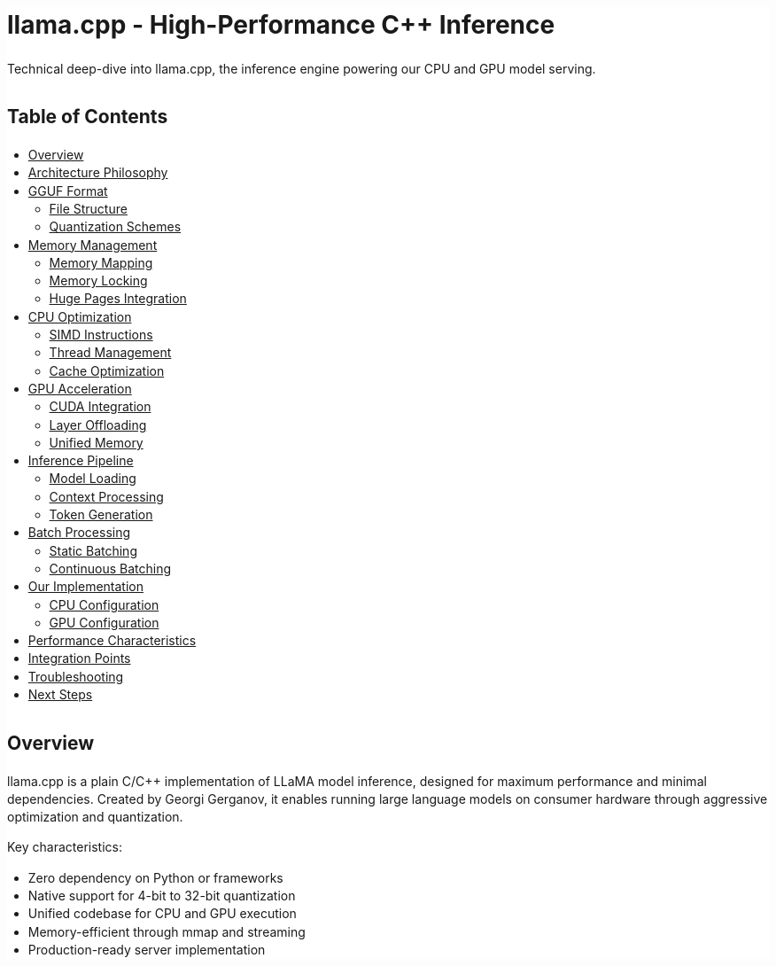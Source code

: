 # llama.cpp - High-Performance C++ Inference

Technical deep-dive into llama.cpp, the inference engine powering our CPU and GPU model serving.

## Table of Contents

- [Overview](#overview)
- [Architecture Philosophy](#architecture-philosophy)
- [GGUF Format](#gguf-format)
  - [File Structure](#file-structure)
  - [Quantization Schemes](#quantization-schemes)
- [Memory Management](#memory-management)
  - [Memory Mapping](#memory-mapping)
  - [Memory Locking](#memory-locking)
  - [Huge Pages Integration](#huge-pages-integration)
- [CPU Optimization](#cpu-optimization)
  - [SIMD Instructions](#simd-instructions)
  - [Thread Management](#thread-management)
  - [Cache Optimization](#cache-optimization)
- [GPU Acceleration](#gpu-acceleration)
  - [CUDA Integration](#cuda-integration)
  - [Layer Offloading](#layer-offloading)
  - [Unified Memory](#unified-memory)
- [Inference Pipeline](#inference-pipeline)
  - [Model Loading](#model-loading)
  - [Context Processing](#context-processing)
  - [Token Generation](#token-generation)
- [Batch Processing](#batch-processing)
  - [Static Batching](#static-batching)
  - [Continuous Batching](#continuous-batching)
- [Our Implementation](#our-implementation)
  - [CPU Configuration](#cpu-configuration)
  - [GPU Configuration](#gpu-configuration)
- [Performance Characteristics](#performance-characteristics)
- [Integration Points](#integration-points)
- [Troubleshooting](#troubleshooting)
- [Next Steps](#next-steps)

## Overview

llama.cpp is a plain C/C++ implementation of LLaMA model inference, designed for maximum performance and minimal dependencies. Created by Georgi Gerganov, it enables running large language models on consumer hardware through aggressive optimization and quantization.

Key characteristics:
- Zero dependency on Python or frameworks
- Native support for 4-bit to 32-bit quantization
- Unified codebase for CPU and GPU execution
- Memory-efficient through mmap and streaming
- Production-ready server implementation
